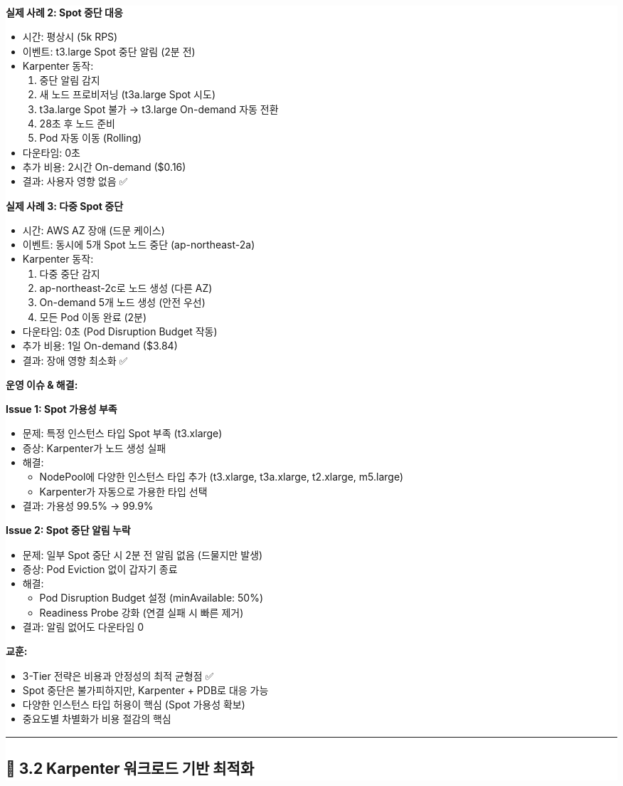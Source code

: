 **실제 사례 2: Spot 중단 대응**
- 시간: 평상시 (5k RPS)
- 이벤트: t3.large Spot 중단 알림 (2분 전)
- Karpenter 동작:
  1. 중단 알림 감지
  2. 새 노드 프로비저닝 (t3a.large Spot 시도)
  3. t3a.large Spot 불가 → t3.large On-demand 자동 전환
  4. 28초 후 노드 준비
  5. Pod 자동 이동 (Rolling)
- 다운타임: 0초
- 추가 비용: 2시간 On-demand ($0.16)
- 결과: 사용자 영향 없음 ✅

**실제 사례 3: 다중 Spot 중단**
- 시간: AWS AZ 장애 (드문 케이스)
- 이벤트: 동시에 5개 Spot 노드 중단 (ap-northeast-2a)
- Karpenter 동작:
  1. 다중 중단 감지
  2. ap-northeast-2c로 노드 생성 (다른 AZ)
  3. On-demand 5개 노드 생성 (안전 우선)
  4. 모든 Pod 이동 완료 (2분)
- 다운타임: 0초 (Pod Disruption Budget 작동)
- 추가 비용: 1일 On-demand ($3.84)
- 결과: 장애 영향 최소화 ✅

**운영 이슈 & 해결:**

**Issue 1: Spot 가용성 부족**
- 문제: 특정 인스턴스 타입 Spot 부족 (t3.xlarge)
- 증상: Karpenter가 노드 생성 실패
- 해결: 
  - NodePool에 다양한 인스턴스 타입 추가 (t3.xlarge, t3a.xlarge, t2.xlarge, m5.large)
  - Karpenter가 자동으로 가용한 타입 선택
- 결과: 가용성 99.5% → 99.9%

**Issue 2: Spot 중단 알림 누락**
- 문제: 일부 Spot 중단 시 2분 전 알림 없음 (드물지만 발생)
- 증상: Pod Eviction 없이 갑자기 종료
- 해결:
  - Pod Disruption Budget 설정 (minAvailable: 50%)
  - Readiness Probe 강화 (연결 실패 시 빠른 제거)
- 결과: 알림 없어도 다운타임 0

**교훈:**
- 3-Tier 전략은 비용과 안정성의 최적 균형점 ✅
- Spot 중단은 불가피하지만, Karpenter + PDB로 대응 가능
- 다양한 인스턴스 타입 허용이 핵심 (Spot 가용성 확보)
- 중요도별 차별화가 비용 절감의 핵심

---

## 📜 3.2 Karpenter 워크로드 기반 최적화
